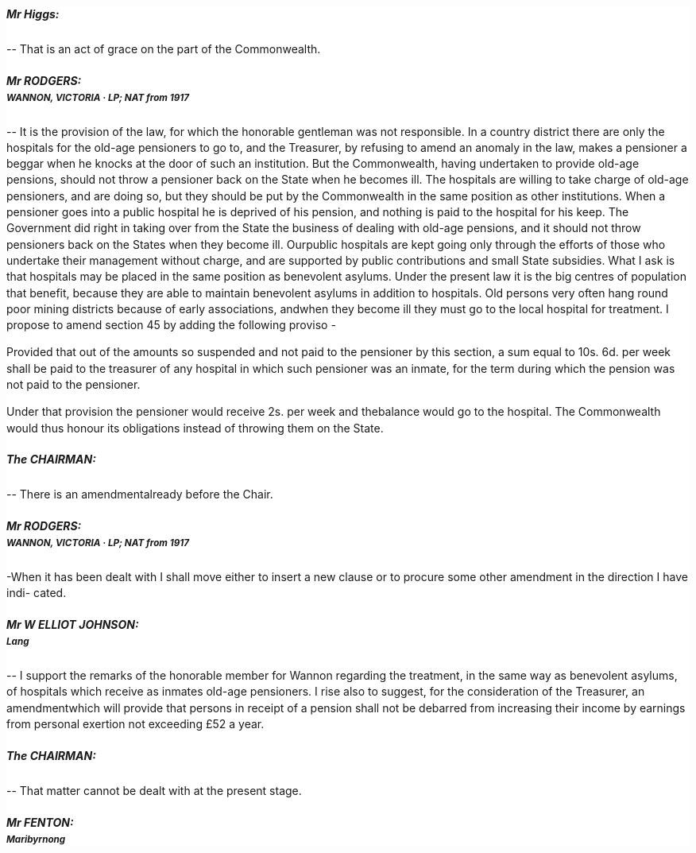 ##### Mr Higgs:

-- That is an act of grace on the part of the Commonwealth. 

##### Mr RODGERS:<br><small class="text-muted">WANNON, VICTORIA &middot; LP; NAT from 1917</small>

-- It is the provision of the law, for which the honorable gentleman was not responsible. In a country district there are only the hospitals for the old-age pensioners to go to, and the Treasurer, by refusing to amend an anomaly in the law, makes a pensioner a beggar when he knocks at the door of such an institution. But the Commonwealth, having undertaken to provide old-age pensions, should not throw a pensioner back on the State when he becomes ill. The hospitals are willing to take charge of old-age pensioners, and are doing so, but they should be put by the Commonwealth in the same position as other institutions. When a pensioner goes into a public hospital he is deprived of his pension, and nothing is paid to the hospital for his keep. The Government did right in taking over from the State the business of dealing with old-age pensions, and it should not throw pensioners back on the States when they become ill. Ourpublic hospitals are kept going only through the efforts of those who undertake their management without charge, and are supported by public contributions and small State subsidies. What I ask is that hospitals may be placed in the same position as benevolent asylums. Under the present law it is the big centres of population that benefit, because they are able to maintain benevolent asylums in addition to hospitals. Old persons very often hang round poor mining districts because of early associations, andwhen they become ill they must go to the local hospital for treatment. I propose to amend section 45 by adding the following proviso - 

Provided that out of the amounts so suspended and not paid to the pensioner by this section, a sum equal to 10s. 6d. per week shall be paid to the treasurer of any hospital in which such pensioner was an inmate, for the term during which the pension was not paid to the pensioner. 

Under that provision the pensioner would receive 2s. per week and thebalance would go to the hospital. The Commonwealth would thus honour its obligations instead of throwing them on the State. 

##### The CHAIRMAN:

-- There is an amendmentalready before the Chair. 

##### Mr RODGERS:<br><small class="text-muted">WANNON, VICTORIA &middot; LP; NAT from 1917</small>

-When it has been dealt with I shall move either to insert a new clause or to procure some other amendment in the direction I have indi- cated. 

##### Mr W ELLIOT JOHNSON:<br><small class="text-muted">Lang</small>

-- I support the remarks of the honorable member for Wannon regarding the treatment, in the same way as benevolent asylums, of hospitals which receive as inmates old-age pensioners. I rise also to suggest, for the consideration of the Treasurer, an amendmentwhich will provide that persons in receipt of a pension shall not be debarred from increasing their income by earnings from personal exertion not exceeding £52 a year. 

##### The CHAIRMAN:

-- That matter cannot be dealt with at the present stage. 

##### Mr FENTON:<br><small class="text-muted">Maribyrnong</small>
